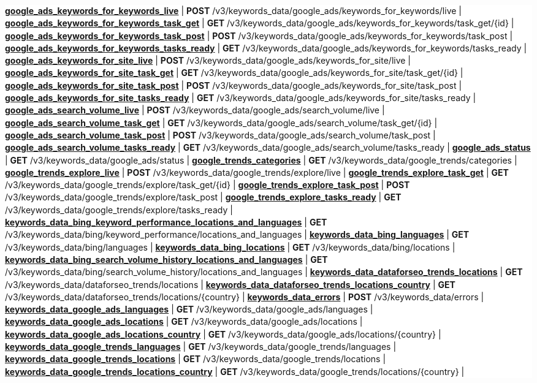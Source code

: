 [**google_ads_keywords_for_keywords_live**](KeywordsDataApi.md#google_ads_keywords_for_keywords_live) | **POST** /v3/keywords_data/google_ads/keywords_for_keywords/live | 
[**google_ads_keywords_for_keywords_task_get**](KeywordsDataApi.md#google_ads_keywords_for_keywords_task_get) | **GET** /v3/keywords_data/google_ads/keywords_for_keywords/task_get/{id} | 
[**google_ads_keywords_for_keywords_task_post**](KeywordsDataApi.md#google_ads_keywords_for_keywords_task_post) | **POST** /v3/keywords_data/google_ads/keywords_for_keywords/task_post | 
[**google_ads_keywords_for_keywords_tasks_ready**](KeywordsDataApi.md#google_ads_keywords_for_keywords_tasks_ready) | **GET** /v3/keywords_data/google_ads/keywords_for_keywords/tasks_ready | 
[**google_ads_keywords_for_site_live**](KeywordsDataApi.md#google_ads_keywords_for_site_live) | **POST** /v3/keywords_data/google_ads/keywords_for_site/live | 
[**google_ads_keywords_for_site_task_get**](KeywordsDataApi.md#google_ads_keywords_for_site_task_get) | **GET** /v3/keywords_data/google_ads/keywords_for_site/task_get/{id} | 
[**google_ads_keywords_for_site_task_post**](KeywordsDataApi.md#google_ads_keywords_for_site_task_post) | **POST** /v3/keywords_data/google_ads/keywords_for_site/task_post | 
[**google_ads_keywords_for_site_tasks_ready**](KeywordsDataApi.md#google_ads_keywords_for_site_tasks_ready) | **GET** /v3/keywords_data/google_ads/keywords_for_site/tasks_ready | 
[**google_ads_search_volume_live**](KeywordsDataApi.md#google_ads_search_volume_live) | **POST** /v3/keywords_data/google_ads/search_volume/live | 
[**google_ads_search_volume_task_get**](KeywordsDataApi.md#google_ads_search_volume_task_get) | **GET** /v3/keywords_data/google_ads/search_volume/task_get/{id} | 
[**google_ads_search_volume_task_post**](KeywordsDataApi.md#google_ads_search_volume_task_post) | **POST** /v3/keywords_data/google_ads/search_volume/task_post | 
[**google_ads_search_volume_tasks_ready**](KeywordsDataApi.md#google_ads_search_volume_tasks_ready) | **GET** /v3/keywords_data/google_ads/search_volume/tasks_ready | 
[**google_ads_status**](KeywordsDataApi.md#google_ads_status) | **GET** /v3/keywords_data/google_ads/status | 
[**google_trends_categories**](KeywordsDataApi.md#google_trends_categories) | **GET** /v3/keywords_data/google_trends/categories | 
[**google_trends_explore_live**](KeywordsDataApi.md#google_trends_explore_live) | **POST** /v3/keywords_data/google_trends/explore/live | 
[**google_trends_explore_task_get**](KeywordsDataApi.md#google_trends_explore_task_get) | **GET** /v3/keywords_data/google_trends/explore/task_get/{id} | 
[**google_trends_explore_task_post**](KeywordsDataApi.md#google_trends_explore_task_post) | **POST** /v3/keywords_data/google_trends/explore/task_post | 
[**google_trends_explore_tasks_ready**](KeywordsDataApi.md#google_trends_explore_tasks_ready) | **GET** /v3/keywords_data/google_trends/explore/tasks_ready | 
[**keywords_data_bing_keyword_performance_locations_and_languages**](KeywordsDataApi.md#keywords_data_bing_keyword_performance_locations_and_languages) | **GET** /v3/keywords_data/bing/keyword_performance/locations_and_languages | 
[**keywords_data_bing_languages**](KeywordsDataApi.md#keywords_data_bing_languages) | **GET** /v3/keywords_data/bing/languages | 
[**keywords_data_bing_locations**](KeywordsDataApi.md#keywords_data_bing_locations) | **GET** /v3/keywords_data/bing/locations | 
[**keywords_data_bing_search_volume_history_locations_and_languages**](KeywordsDataApi.md#keywords_data_bing_search_volume_history_locations_and_languages) | **GET** /v3/keywords_data/bing/search_volume_history/locations_and_languages | 
[**keywords_data_dataforseo_trends_locations**](KeywordsDataApi.md#keywords_data_dataforseo_trends_locations) | **GET** /v3/keywords_data/dataforseo_trends/locations | 
[**keywords_data_dataforseo_trends_locations_country**](KeywordsDataApi.md#keywords_data_dataforseo_trends_locations_country) | **GET** /v3/keywords_data/dataforseo_trends/locations/{country} | 
[**keywords_data_errors**](KeywordsDataApi.md#keywords_data_errors) | **POST** /v3/keywords_data/errors | 
[**keywords_data_google_ads_languages**](KeywordsDataApi.md#keywords_data_google_ads_languages) | **GET** /v3/keywords_data/google_ads/languages | 
[**keywords_data_google_ads_locations**](KeywordsDataApi.md#keywords_data_google_ads_locations) | **GET** /v3/keywords_data/google_ads/locations | 
[**keywords_data_google_ads_locations_country**](KeywordsDataApi.md#keywords_data_google_ads_locations_country) | **GET** /v3/keywords_data/google_ads/locations/{country} | 
[**keywords_data_google_trends_languages**](KeywordsDataApi.md#keywords_data_google_trends_languages) | **GET** /v3/keywords_data/google_trends/languages | 
[**keywords_data_google_trends_locations**](KeywordsDataApi.md#keywords_data_google_trends_locations) | **GET** /v3/keywords_data/google_trends/locations | 
[**keywords_data_google_trends_locations_country**](KeywordsDataApi.md#keywords_data_google_trends_locations_country) | **GET** /v3/keywords_data/google_trends/locations/{country} | 